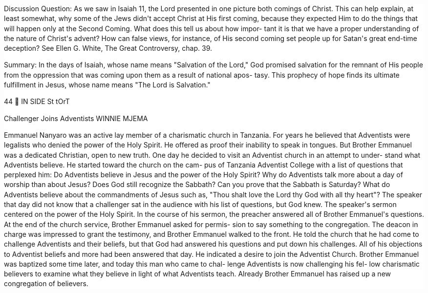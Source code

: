 Discussion Question:
      As we saw in Isaiah 11, the Lord presented in one picture both
      comings of Christ. This can help explain, at least somewhat, why
      some of the Jews didn't accept Christ at His first coming,
      because they expected Him to do the things that will happen only
      at the Second Coming. What does this tell us about how impor-
      tant it is that we have a proper understanding of the nature of
      Christ's advent? How can false views, for instance, of His second
      coming set people up for Satan's great end-time deception? See
      Ellen G. White, The Great Controversy, chap. 39.

Summary: In the days of Isaiah, whose name means "Salvation of the
     Lord," God promised salvation for the remnant of His people from the
     oppression that was coming upon them as a result of national apos-
     tasy. This prophecy of hope finds its ultimate fulfillment in Jesus,
     whose name means "The Lord is Salvation."




44
                             IN SIDE                     St
                                                           tOrT

Challenger
Joins Adventists
WINNIE MJEMA

   Emmanuel Nanyaro was an active lay member of a charismatic church
in Tanzania. For years he believed that Adventists were legalists who
denied the power of the Holy Spirit. He offered as proof their inability to
speak in tongues. But Brother Emmanuel was a dedicated Christian, open
to new truth.
   One day he decided to visit an Adventist church in an attempt to under-
stand what Adventists believe. He started toward the church on the cam-
pus of Tanzania Adventist College with a list of questions that perplexed
him: Do Adventists believe in Jesus and the power of the Holy Spirit?
Why do Adventists talk more about a day of worship than about Jesus?
Does God still recognize the Sabbath? Can you prove that the Sabbath is
Saturday? What do Adventists believe about the commandments of Jesus
such as, "Thou shalt love the Lord thy God with all thy heart"?
   The speaker that day did not know that a challenger sat in the audience
with his list of questions, but God knew. The speaker's sermon centered
on the power of the Holy Spirit. In the course of his sermon, the preacher
answered all of Brother Emmanuel's questions.
   At the end of the church service, Brother Emmanuel asked for permis-
sion to say something to the congregation. The deacon in charge was
impressed to grant the testimony, and Brother Emmanuel walked to the
 front. He told the church that he had come to challenge Adventists and
 their beliefs, but that God had answered his questions and put down his
 challenges. All of his objections to Adventist beliefs and more had been
                              answered that day. He indicated a desire to
                              join the Adventist Church.
                                 Brother Emmanuel was baptized some time
                              later, and today this man who came to chal-
                              lenge Adventists is now challenging his fel-
                              low charismatic believers to examine what
                              they believe in light of what Adventists teach.
                              Already Brother Emmanuel has raised up a
                              new congregation of believers.
